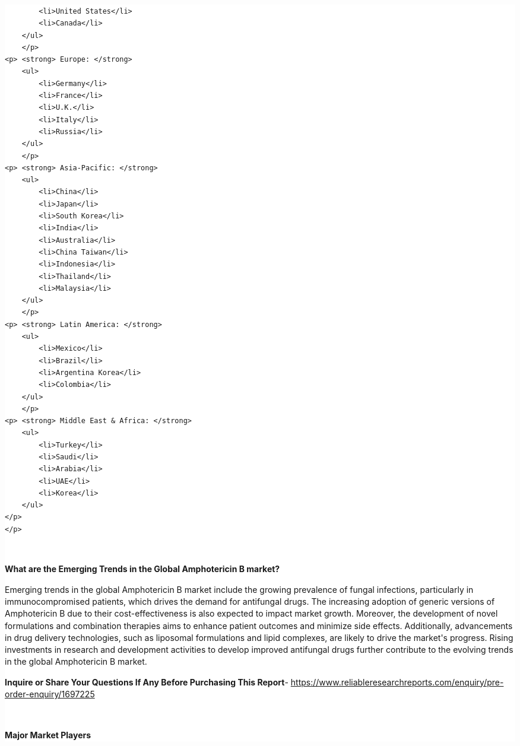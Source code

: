             <li>United States</li>
            <li>Canada</li>
        </ul>
        </p> 
    <p> <strong> Europe: </strong>
        <ul>
            <li>Germany</li>
            <li>France</li>
            <li>U.K.</li>
            <li>Italy</li>
            <li>Russia</li>
        </ul>
        </p> 
    <p> <strong> Asia-Pacific: </strong>
        <ul>
            <li>China</li>
            <li>Japan</li>
            <li>South Korea</li>
            <li>India</li>
            <li>Australia</li>
            <li>China Taiwan</li>
            <li>Indonesia</li>
            <li>Thailand</li>
            <li>Malaysia</li>
        </ul>
        </p> 
    <p> <strong> Latin America: </strong>
        <ul>
            <li>Mexico</li>
            <li>Brazil</li>
            <li>Argentina Korea</li>
            <li>Colombia</li>
        </ul>
        </p> 
    <p> <strong> Middle East & Africa: </strong>
        <ul>
            <li>Turkey</li>
            <li>Saudi</li>
            <li>Arabia</li>
            <li>UAE</li>
            <li>Korea</li>
        </ul>
    </p>
    </p>
<p>&nbsp;</p>
<p><strong>What are the Emerging Trends in the Global Amphotericin B market?</strong></p>
<p><p>Emerging trends in the global Amphotericin B market include the growing prevalence of fungal infections, particularly in immunocompromised patients, which drives the demand for antifungal drugs. The increasing adoption of generic versions of Amphotericin B due to their cost-effectiveness is also expected to impact market growth. Moreover, the development of novel formulations and combination therapies aims to enhance patient outcomes and minimize side effects. Additionally, advancements in drug delivery technologies, such as liposomal formulations and lipid complexes, are likely to drive the market's progress. Rising investments in research and development activities to develop improved antifungal drugs further contribute to the evolving trends in the global Amphotericin B market.</p></p>
<p><strong>Inquire or Share Your Questions If Any Before Purchasing This Report</strong>- <a href="https://www.reliableresearchreports.com/enquiry/pre-order-enquiry/1697225">https://www.reliableresearchreports.com/enquiry/pre-order-enquiry/1697225</a></p>
<p>&nbsp;</p>
<p><strong>Major Market Players</strong></p>